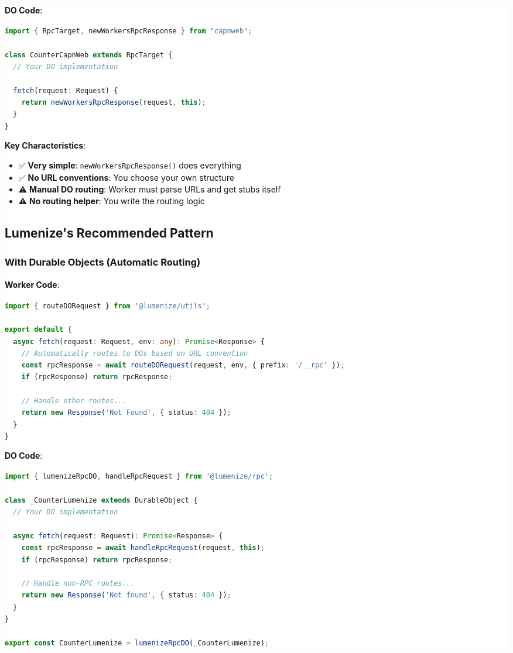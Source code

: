 **DO Code**:
```typescript
import { RpcTarget, newWorkersRpcResponse } from "capnweb";

class CounterCapnWeb extends RpcTarget {
  // Your DO implementation
  
  fetch(request: Request) {
    return newWorkersRpcResponse(request, this);
  }
}
```

**Key Characteristics**:
- ✅ **Very simple**: `newWorkersRpcResponse()` does everything
- ✅ **No URL conventions**: You choose your own structure
- ⚠️ **Manual DO routing**: Worker must parse URLs and get stubs itself
- ⚠️ **No routing helper**: You write the routing logic

## Lumenize's Recommended Pattern

### With Durable Objects (Automatic Routing)

**Worker Code**:
```typescript
import { routeDORequest } from '@lumenize/utils';

export default {
  async fetch(request: Request, env: any): Promise<Response> {
    // Automatically routes to DOs based on URL convention
    const rpcResponse = await routeDORequest(request, env, { prefix: '/__rpc' });
    if (rpcResponse) return rpcResponse;
    
    // Handle other routes...
    return new Response('Not Found', { status: 404 });
  }
}
```

**DO Code**:
```typescript
import { lumenizeRpcDO, handleRpcRequest } from '@lumenize/rpc';

class _CounterLumenize extends DurableObject {
  // Your DO implementation
  
  async fetch(request: Request): Promise<Response> {
    const rpcResponse = await handleRpcRequest(request, this);
    if (rpcResponse) return rpcResponse;
    
    // Handle non-RPC routes...
    return new Response('Not found', { status: 404 });
  }
}

export const CounterLumenize = lumenizeRpcDO(_CounterLumenize);
```
